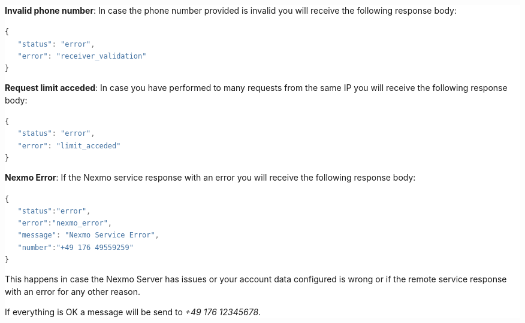 **Invalid phone number**:
In case the phone number provided is invalid you will receive the following
response body:
 ```javascript
{
    "status": "error",
    "error": "receiver_validation"
}
```

**Request limit acceded**:
In case you have performed to many requests from the same IP you will receive
the following response body:
 ```javascript
{
    "status": "error",
    "error": "limit_acceded"
}
```

**Nexmo Error**:
If the Nexmo service response with an error you will receive the following
response body:
 ```javascript
{
    "status":"error",
    "error":"nexmo_error",
    "message": "Nexmo Service Error",
    "number":"+49 176 49559259"
}
```
This happens in case the Nexmo Server has issues or your account data configured
is wrong or if the remote service response with an error for any other reason.

If everything is OK a message will be send to *+49 176 12345678*.